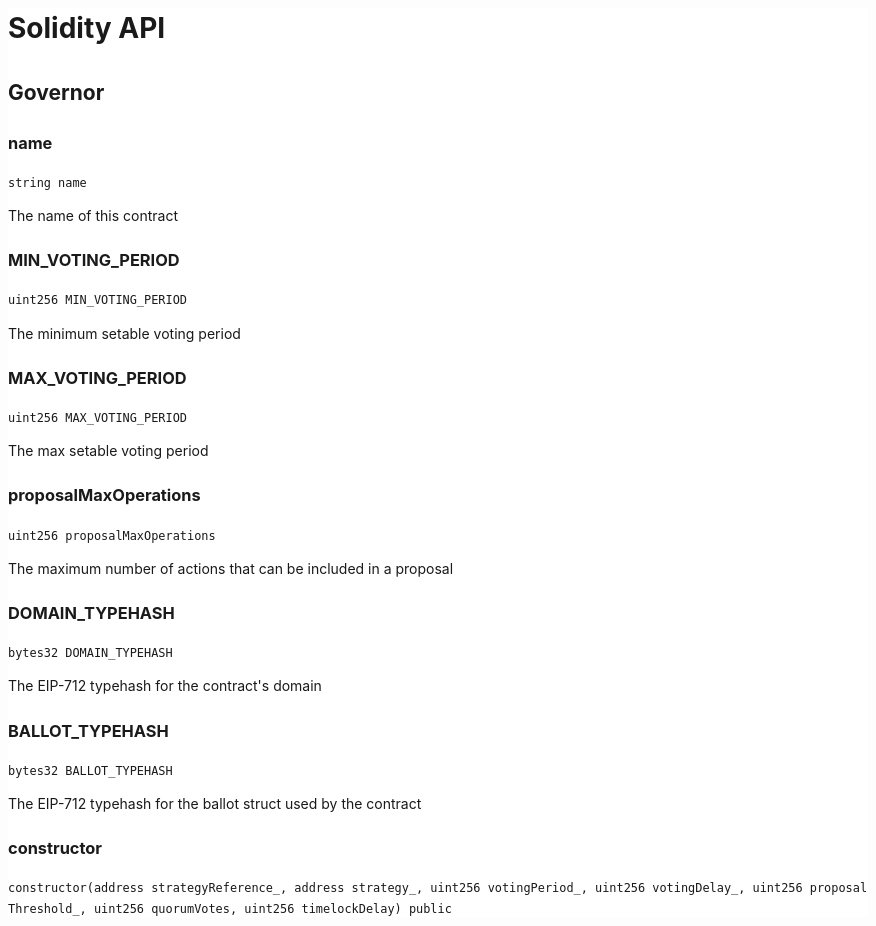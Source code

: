 # Solidity API

## Governor

### name

```solidity
string name
```

The name of this contract

### MIN_VOTING_PERIOD

```solidity
uint256 MIN_VOTING_PERIOD
```

The minimum setable voting period

### MAX_VOTING_PERIOD

```solidity
uint256 MAX_VOTING_PERIOD
```

The max setable voting period

### proposalMaxOperations

```solidity
uint256 proposalMaxOperations
```

The maximum number of actions that can be included in a proposal

### DOMAIN_TYPEHASH

```solidity
bytes32 DOMAIN_TYPEHASH
```

The EIP-712 typehash for the contract's domain

### BALLOT_TYPEHASH

```solidity
bytes32 BALLOT_TYPEHASH
```

The EIP-712 typehash for the ballot struct used by the contract

### constructor

```solidity
constructor(address strategyReference_, address strategy_, uint256 votingPeriod_, uint256 votingDelay_, uint256 proposalThreshold_, uint256 quorumVotes, uint256 timelockDelay) public
```
